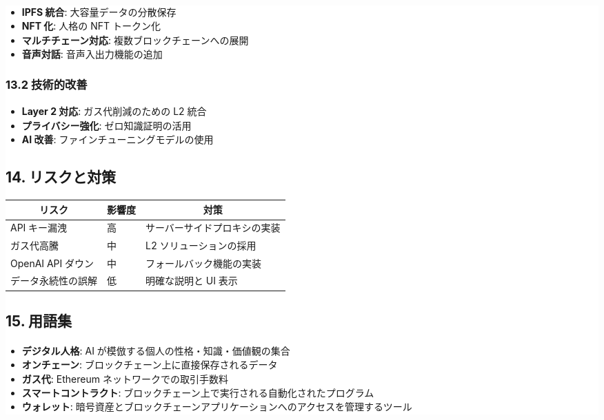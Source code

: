 - **IPFS 統合**: 大容量データの分散保存
- **NFT 化**: 人格の NFT トークン化
- **マルチチェーン対応**: 複数ブロックチェーンへの展開
- **音声対話**: 音声入出力機能の追加

### 13.2 技術的改善

- **Layer 2 対応**: ガス代削減のための L2 統合
- **プライバシー強化**: ゼロ知識証明の活用
- **AI 改善**: ファインチューニングモデルの使用

## 14. リスクと対策

| リスク             | 影響度 | 対策                         |
| ------------------ | ------ | ---------------------------- |
| API キー漏洩       | 高     | サーバーサイドプロキシの実装 |
| ガス代高騰         | 中     | L2 ソリューションの採用      |
| OpenAI API ダウン  | 中     | フォールバック機能の実装     |
| データ永続性の誤解 | 低     | 明確な説明と UI 表示         |

## 15. 用語集

- **デジタル人格**: AI が模倣する個人の性格・知識・価値観の集合
- **オンチェーン**: ブロックチェーン上に直接保存されるデータ
- **ガス代**: Ethereum ネットワークでの取引手数料
- **スマートコントラクト**: ブロックチェーン上で実行される自動化されたプログラム
- **ウォレット**: 暗号資産とブロックチェーンアプリケーションへのアクセスを管理するツール
